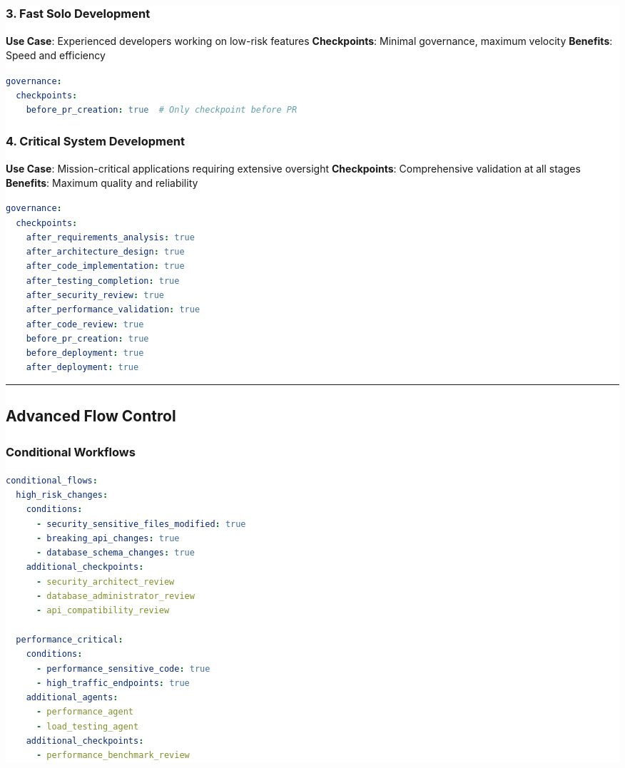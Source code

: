 ### 3. Fast Solo Development

**Use Case**: Experienced developers working on low-risk features
**Checkpoints**: Minimal governance, maximum velocity
**Benefits**: Speed and efficiency

```yaml
governance:
  checkpoints:
    before_pr_creation: true  # Only checkpoint before PR
```

### 4. Critical System Development

**Use Case**: Mission-critical applications requiring extensive oversight
**Checkpoints**: Comprehensive validation at all stages
**Benefits**: Maximum quality and reliability

```yaml
governance:
  checkpoints:
    after_requirements_analysis: true
    after_architecture_design: true
    after_code_implementation: true
    after_testing_completion: true
    after_security_review: true
    after_performance_validation: true
    after_code_review: true
    before_pr_creation: true
    before_deployment: true
    after_deployment: true
```

---

## Advanced Flow Control

### Conditional Workflows

```yaml
conditional_flows:
  high_risk_changes:
    conditions:
      - security_sensitive_files_modified: true
      - breaking_api_changes: true
      - database_schema_changes: true
    additional_checkpoints:
      - security_architect_review
      - database_administrator_review
      - api_compatibility_review
      
  performance_critical:
    conditions:
      - performance_sensitive_code: true
      - high_traffic_endpoints: true
    additional_agents:
      - performance_agent
      - load_testing_agent
    additional_checkpoints:
      - performance_benchmark_review
```

